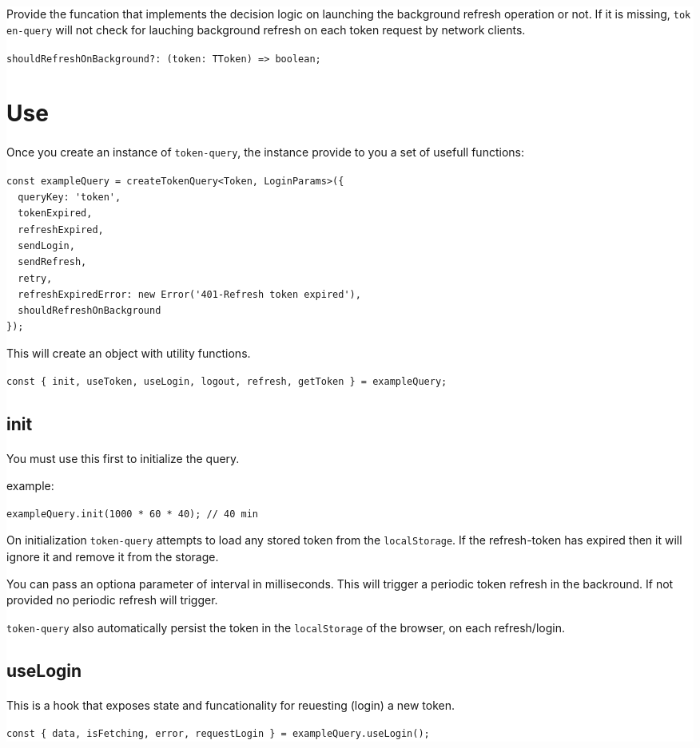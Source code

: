Provide the funcation that implements the decision logic on launching the background refresh operation or not. If it is missing, `token-query` will not check for lauching background refresh on each token request by network clients.

```
shouldRefreshOnBackground?: (token: TToken) => boolean;
```

# Use

Once you create an instance of `token-query`, the instance provide to you a set of usefull functions:

```
const exampleQuery = createTokenQuery<Token, LoginParams>({
  queryKey: 'token',
  tokenExpired,
  refreshExpired,
  sendLogin,
  sendRefresh,
  retry,
  refreshExpiredError: new Error('401-Refresh token expired'),
  shouldRefreshOnBackground
});
```

This will create an object with utility functions.

```
const { init, useToken, useLogin, logout, refresh, getToken } = exampleQuery;
```

## init

You must use this first to initialize the query.

example:

```
exampleQuery.init(1000 * 60 * 40); // 40 min
```

On initialization `token-query` attempts to load any stored token from the `localStorage`. If the refresh-token has expired then it will ignore it and remove it from the storage.

You can pass an optiona parameter of interval in milliseconds. This will trigger a periodic token refresh in the backround. If not provided no periodic refresh will trigger.

`token-query` also automatically persist the token in the `localStorage` of the browser, on each refresh/login.

## useLogin

This is a hook that exposes state and funcationality for reuesting (login) a new token.

```
const { data, isFetching, error, requestLogin } = exampleQuery.useLogin();
```
